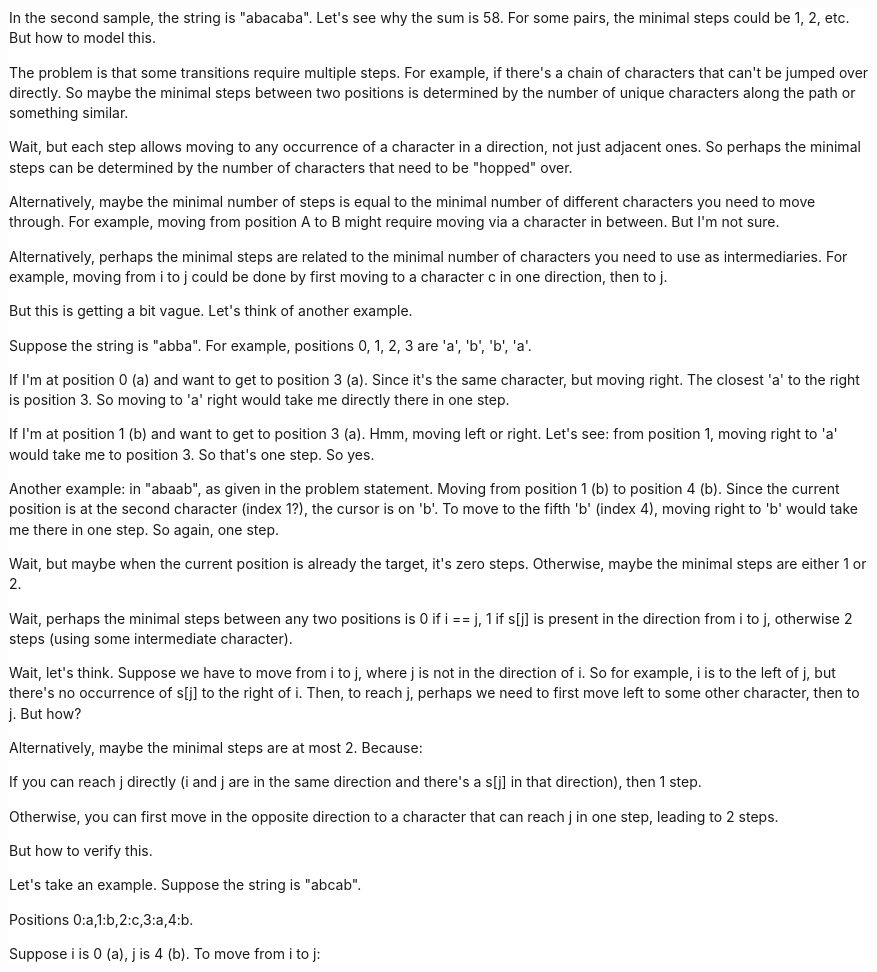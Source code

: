 In the second sample, the string is "abacaba". Let's see why the sum is 58. For some pairs, the minimal steps could be 1, 2, etc. But how to model this.

The problem is that some transitions require multiple steps. For example, if there's a chain of characters that can't be jumped over directly. So maybe the minimal steps between two positions is determined by the number of unique characters along the path or something similar.

Wait, but each step allows moving to any occurrence of a character in a direction, not just adjacent ones. So perhaps the minimal steps can be determined by the number of characters that need to be "hopped" over.

Alternatively, maybe the minimal number of steps is equal to the minimal number of different characters you need to move through. For example, moving from position A to B might require moving via a character in between. But I'm not sure.

Alternatively, perhaps the minimal steps are related to the minimal number of characters you need to use as intermediaries. For example, moving from i to j could be done by first moving to a character c in one direction, then to j.

But this is getting a bit vague. Let's think of another example.

Suppose the string is "abba". For example, positions 0, 1, 2, 3 are 'a', 'b', 'b', 'a'.

If I'm at position 0 (a) and want to get to position 3 (a). Since it's the same character, but moving right. The closest 'a' to the right is position 3. So moving to 'a' right would take me directly there in one step.

If I'm at position 1 (b) and want to get to position 3 (a). Hmm, moving left or right. Let's see: from position 1, moving right to 'a' would take me to position 3. So that's one step. So yes.

Another example: in "abaab", as given in the problem statement. Moving from position 1 (b) to position 4 (b). Since the current position is at the second character (index 1?), the cursor is on 'b'. To move to the fifth 'b' (index 4), moving right to 'b' would take me there in one step. So again, one step.

Wait, but maybe when the current position is already the target, it's zero steps. Otherwise, maybe the minimal steps are either 1 or 2.

Wait, perhaps the minimal steps between any two positions is 0 if i == j, 1 if s[j] is present in the direction from i to j, otherwise 2 steps (using some intermediate character).

Wait, let's think. Suppose we have to move from i to j, where j is not in the direction of i. So for example, i is to the left of j, but there's no occurrence of s[j] to the right of i. Then, to reach j, perhaps we need to first move left to some other character, then to j. But how?

Alternatively, maybe the minimal steps are at most 2. Because:

If you can reach j directly (i and j are in the same direction and there's a s[j] in that direction), then 1 step.

Otherwise, you can first move in the opposite direction to a character that can reach j in one step, leading to 2 steps.

But how to verify this.

Let's take an example. Suppose the string is "abcab".

Positions 0:a,1:b,2:c,3:a,4:b.

Suppose i is 0 (a), j is 4 (b). To move from i to j:
